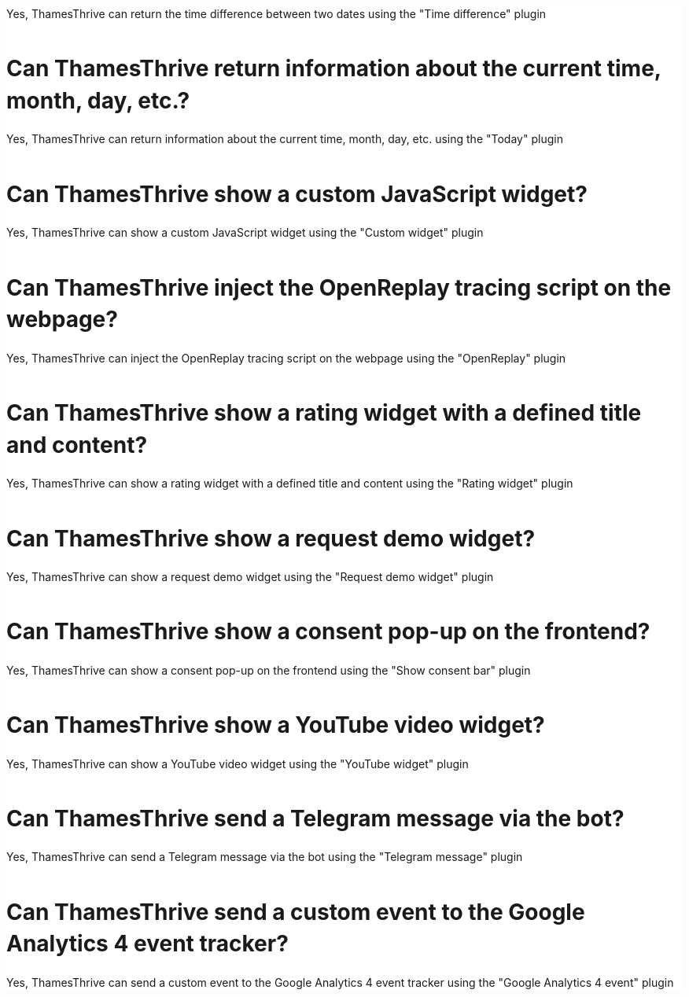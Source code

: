 Yes, ThamesThrive can return the time difference between two dates using the "Time difference" plugin

# Can ThamesThrive return information about the current time, month, day, etc.?

Yes, ThamesThrive can return information about the current time, month, day, etc. using the "Today" plugin

# Can ThamesThrive show a custom JavaScript widget?

Yes, ThamesThrive can show a custom JavaScript widget using the "Custom widget" plugin

# Can ThamesThrive inject the OpenReplay tracing script on the webpage?

Yes, ThamesThrive can inject the OpenReplay tracing script on the webpage using the "OpenReplay" plugin

# Can ThamesThrive show a rating widget with a defined title and content?

Yes, ThamesThrive can show a rating widget with a defined title and content using the "Rating widget" plugin

# Can ThamesThrive show a request demo widget?

Yes, ThamesThrive can show a request demo widget using the "Request demo widget" plugin

# Can ThamesThrive show a consent pop-up on the frontend?

Yes, ThamesThrive can show a consent pop-up on the frontend using the "Show consent bar" plugin

# Can ThamesThrive show a YouTube video widget?

Yes, ThamesThrive can show a YouTube video widget using the "YouTube widget" plugin

# Can ThamesThrive send a Telegram message via the bot?

Yes, ThamesThrive can send a Telegram message via the bot using the "Telegram message" plugin

# Can ThamesThrive send a custom event to the Google Analytics 4 event tracker?

Yes, ThamesThrive can send a custom event to the Google Analytics 4 event tracker using the "Google Analytics 4 event"
plugin
